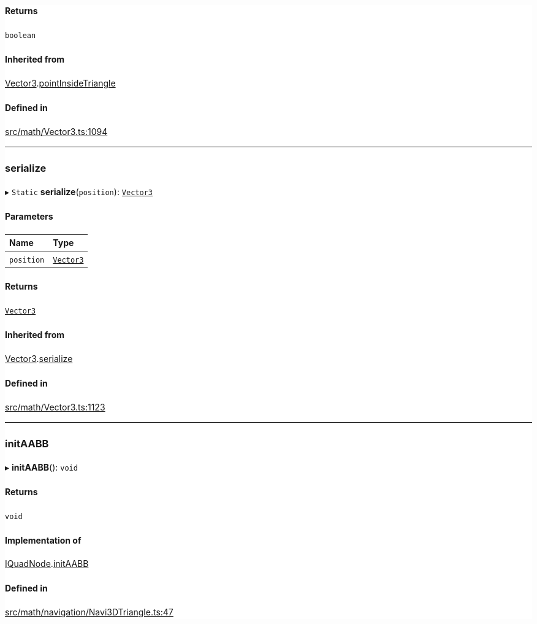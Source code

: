 #### Returns

`boolean`

#### Inherited from

[Vector3](Vector3.md).[pointInsideTriangle](Vector3.md#pointinsidetriangle)

#### Defined in

[src/math/Vector3.ts:1094](https://github.com/Orillusion/orillusion/blob/main/src/math/Vector3.ts#L1094)

___

### serialize

▸ `Static` **serialize**(`position`): [`Vector3`](Vector3.md)

#### Parameters

| Name | Type |
| :------ | :------ |
| `position` | [`Vector3`](Vector3.md) |

#### Returns

[`Vector3`](Vector3.md)

#### Inherited from

[Vector3](Vector3.md).[serialize](Vector3.md#serialize)

#### Defined in

[src/math/Vector3.ts:1123](https://github.com/Orillusion/orillusion/blob/main/src/math/Vector3.ts#L1123)

___

### initAABB

▸ **initAABB**(): `void`

#### Returns

`void`

#### Implementation of

[IQuadNode](../interfaces/IQuadNode.md).[initAABB](../interfaces/IQuadNode.md#initaabb)

#### Defined in

[src/math/navigation/Navi3DTriangle.ts:47](https://github.com/Orillusion/orillusion/blob/main/src/math/navigation/Navi3DTriangle.ts#L47)
